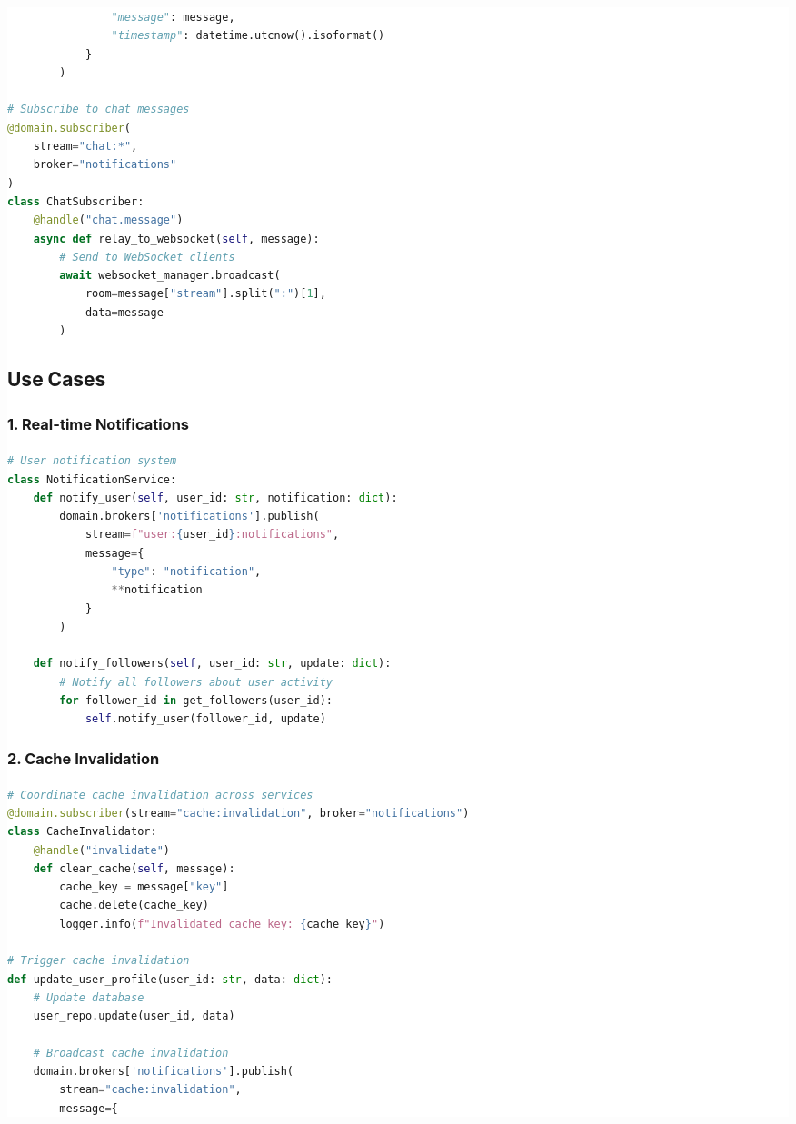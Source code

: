 ```python
                "message": message,
                "timestamp": datetime.utcnow().isoformat()
            }
        )

# Subscribe to chat messages
@domain.subscriber(
    stream="chat:*",
    broker="notifications"
)
class ChatSubscriber:
    @handle("chat.message")
    async def relay_to_websocket(self, message):
        # Send to WebSocket clients
        await websocket_manager.broadcast(
            room=message["stream"].split(":")[1],
            data=message
        )
```

## Use Cases

### 1. Real-time Notifications

```python
# User notification system
class NotificationService:
    def notify_user(self, user_id: str, notification: dict):
        domain.brokers['notifications'].publish(
            stream=f"user:{user_id}:notifications",
            message={
                "type": "notification",
                **notification
            }
        )
    
    def notify_followers(self, user_id: str, update: dict):
        # Notify all followers about user activity
        for follower_id in get_followers(user_id):
            self.notify_user(follower_id, update)
```

### 2. Cache Invalidation

```python
# Coordinate cache invalidation across services
@domain.subscriber(stream="cache:invalidation", broker="notifications")
class CacheInvalidator:
    @handle("invalidate")
    def clear_cache(self, message):
        cache_key = message["key"]
        cache.delete(cache_key)
        logger.info(f"Invalidated cache key: {cache_key}")

# Trigger cache invalidation
def update_user_profile(user_id: str, data: dict):
    # Update database
    user_repo.update(user_id, data)
    
    # Broadcast cache invalidation
    domain.brokers['notifications'].publish(
        stream="cache:invalidation",
        message={
```